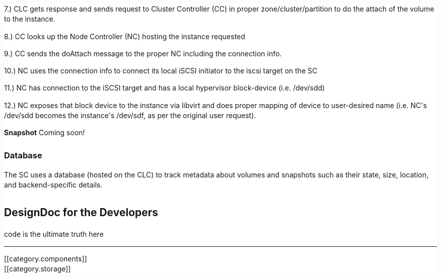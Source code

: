 7.) CLC gets response and sends request to Cluster Controller (CC) in proper zone/cluster/partition to do the attach of the volume to the instance.

8.) CC looks up the Node Controller (NC) hosting the instance requested

9.) CC sends the doAttach message to the proper NC including the connection info.

10.) NC uses the connection info to connect its local iSCSI initiator to the iscsi target on the SC

11.) NC has connection to the iSCSI target and has a local hypervisor block-device (i.e. /dev/sdd)

12.) NC exposes that block device to the instance via libvirt and does proper mapping of device to user-desired name (i.e. NC's /dev/sdd becomes the instance's /dev/sdf, as per the original user request).


**Snapshot**
Coming soon!

### Database
The SC uses a database (hosted on the CLC) to track metadata about volumes and snapshots such as their state, size, location, and backend-specific details.

## DesignDoc for the Developers
code is the ultimate truth here

*****

[[category.components]]  
[[category.storage]]